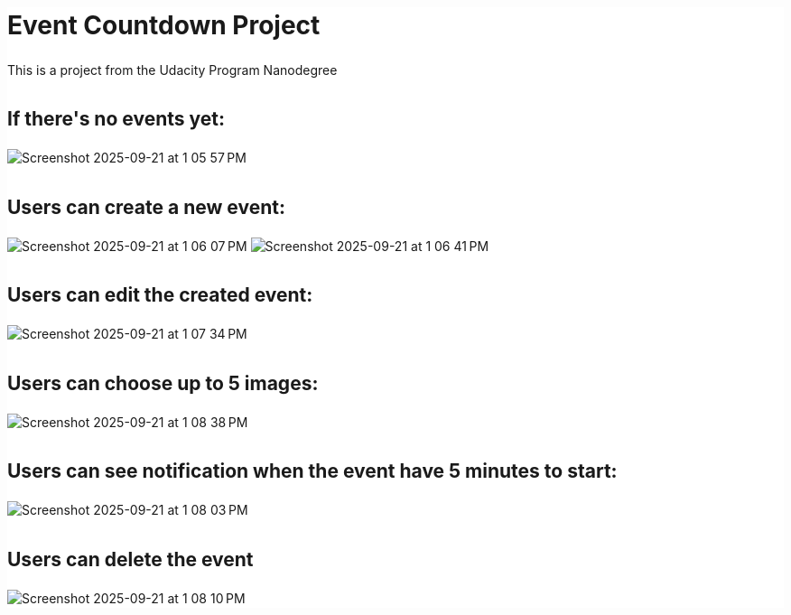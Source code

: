 # Event Countdown Project
This is a project from the Udacity Program Nanodegree

## If there's no events yet:
<img width="507" height="950" alt="Screenshot 2025-09-21 at 1 05 57 PM" src="https://github.com/user-attachments/assets/8bf6a978-bc2e-4896-8efc-493c73994ed8" />

## Users can create a new event:
<img width="507" height="950" alt="Screenshot 2025-09-21 at 1 06 07 PM" src="https://github.com/user-attachments/assets/0c276c1a-7a04-4e5e-a9e7-1ceb6ebb32a6" />

<img width="507" height="950" alt="Screenshot 2025-09-21 at 1 06 41 PM" src="https://github.com/user-attachments/assets/03f56b14-a8cb-4eb8-a647-94fd9f235719" />

## Users can edit the created event:
<img width="507" height="950" alt="Screenshot 2025-09-21 at 1 07 34 PM" src="https://github.com/user-attachments/assets/edf64c3b-c068-48a1-a6bd-96a23178daee" />

## Users can choose up to 5 images:
<img width="507" height="950" alt="Screenshot 2025-09-21 at 1 08 38 PM" src="https://github.com/user-attachments/assets/5e0335e2-c939-46a9-8b20-6bffdf2e1215" />

## Users can see notification when the event have 5 minutes to start:
<img width="507" height="950" alt="Screenshot 2025-09-21 at 1 08 03 PM" src="https://github.com/user-attachments/assets/3adbee3c-cd77-4149-9fdc-f3a64c8a775a" />

## Users can delete the event
<img width="507" height="950" alt="Screenshot 2025-09-21 at 1 08 10 PM" src="https://github.com/user-attachments/assets/77bb96a9-a290-4d4a-bbf3-0138c3b88382" />
